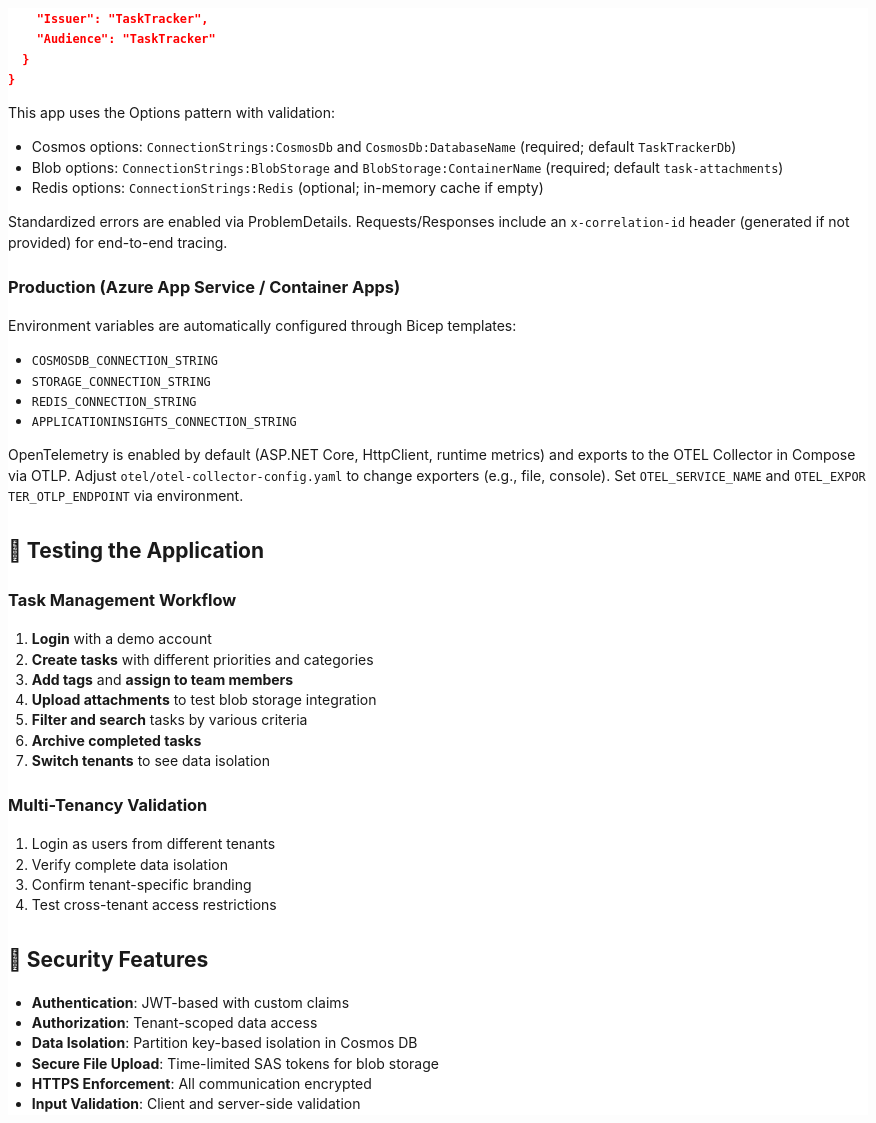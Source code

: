 ```json
    "Issuer": "TaskTracker",
    "Audience": "TaskTracker"
  }
}
```

This app uses the Options pattern with validation:
- Cosmos options: `ConnectionStrings:CosmosDb` and `CosmosDb:DatabaseName` (required; default `TaskTrackerDb`)
- Blob options: `ConnectionStrings:BlobStorage` and `BlobStorage:ContainerName` (required; default `task-attachments`)
- Redis options: `ConnectionStrings:Redis` (optional; in-memory cache if empty)

Standardized errors are enabled via ProblemDetails. Requests/Responses include an `x-correlation-id` header (generated if not provided) for end-to-end tracing.

### Production (Azure App Service / Container Apps)

Environment variables are automatically configured through Bicep templates:

- `COSMOSDB_CONNECTION_STRING`
- `STORAGE_CONNECTION_STRING`
- `REDIS_CONNECTION_STRING`
- `APPLICATIONINSIGHTS_CONNECTION_STRING`

OpenTelemetry is enabled by default (ASP.NET Core, HttpClient, runtime metrics) and exports to the OTEL Collector in Compose via OTLP. Adjust `otel/otel-collector-config.yaml` to change exporters (e.g., file, console). Set `OTEL_SERVICE_NAME` and `OTEL_EXPORTER_OTLP_ENDPOINT` via environment.

## 🧪 Testing the Application

### Task Management Workflow

1. **Login** with a demo account
2. **Create tasks** with different priorities and categories
3. **Add tags** and **assign to team members**
4. **Upload attachments** to test blob storage integration
5. **Filter and search** tasks by various criteria
6. **Archive completed tasks**
7. **Switch tenants** to see data isolation

### Multi-Tenancy Validation

1. Login as users from different tenants
2. Verify complete data isolation
3. Confirm tenant-specific branding
4. Test cross-tenant access restrictions

## 🔐 Security Features

- **Authentication**: JWT-based with custom claims
- **Authorization**: Tenant-scoped data access
- **Data Isolation**: Partition key-based isolation in Cosmos DB
- **Secure File Upload**: Time-limited SAS tokens for blob storage
- **HTTPS Enforcement**: All communication encrypted
- **Input Validation**: Client and server-side validation
